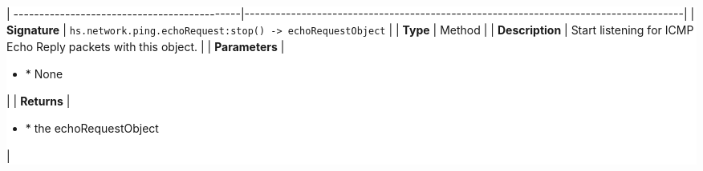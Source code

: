 | --------------------------------------------|-------------------------------------------------------------------------------------|
| **Signature**                               | `hs.network.ping.echoRequest:stop() -> echoRequestObject`                                                                    |
| **Type**                                    | Method                                                                     |
| **Description**                             | Start listening for ICMP Echo Reply packets with this object.                                                                     |
| **Parameters**                              | <ul><li> * None</li></ul> |
| **Returns**                                 | <ul><li> * the echoRequestObject</li></ul>          |

